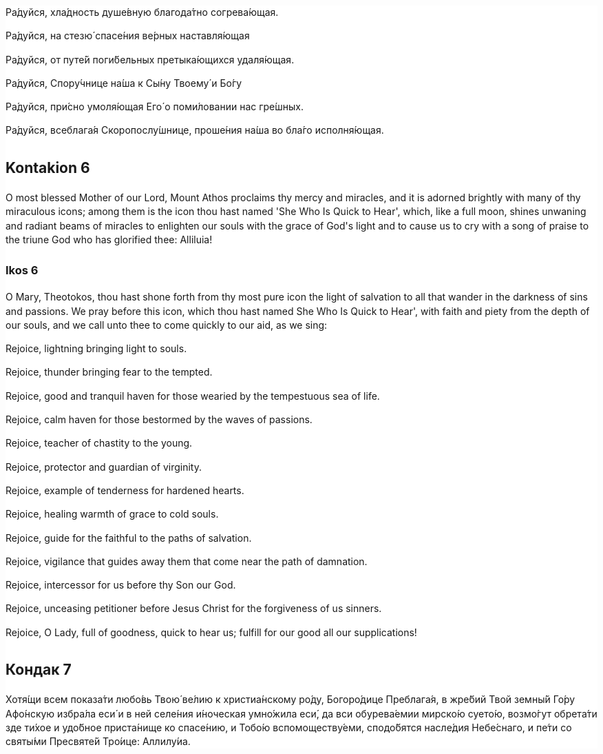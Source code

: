 Ра́дуйся, хла́дность душе́вную благода́тно согрева́ющая.

Ра́дуйся, на стезю́ спасе́ния ве́рных наставля́ющая

Ра́дуйся, от путе́й поги́бельных претыка́ющихся удаля́ющая.

Ра́дуйся, Спору́чнице на́ша к Сы́ну Твоему́ и Бо́гу

Ра́дуйся, при́сно умоля́ющая Его́ о поми́ловании нас гре́шных.

Ра́дуйся, всеблага́я Скоропослу́шнице, проше́ния на́ша во бла́го исполня́ющая.

## Kontakion 6

O most blessed Mother of our Lord, Mount Athos proclaims thy mercy and miracles, and it is adorned brightly with many of thy miraculous icons; among them is the icon thou hast named 'She Who Is Quick to Hear', which, like a full moon, shines unwaning and radiant beams of miracles to enlighten our souls with the grace of God's light and to cause us to cry with a song of praise to the triune God who has glorified thee: Alliluia!

### Ikos 6

O Mary, Theotokos, thou hast shone forth from thy most pure icon the light of salvation to all that wander in the darkness of sins and passions. We pray before this icon, which thou hast named She Who Is Quick to Hear', with faith and piety from the depth of our souls, and we call unto thee to come quickly to our aid, as we sing:

Rejoice, lightning bringing light to souls.

Rejoice, thunder bringing fear to the tempted.

Rejoice, good and tranquil haven for those wearied by the tempestuous sea of life.

Rejoice, calm haven for those bestormed by the waves of passions.

Rejoice, teacher of chastity to the young.

Rejoice, protector and guardian of virginity.

Rejoice, example of tenderness for hardened hearts.

Rejoice, healing warmth of grace to cold souls.

Rejoice, guide for the faithful to the paths of salvation.

Rejoice, vigilance that guides away them that come near the path of damnation.

Rejoice, intercessor for us before thy Son our God.

Rejoice, unceasing petitioner before Jesus Christ for the forgiveness of us sinners.

Rejoice, O Lady, full of goodness, quick to hear us; fulfill for our good all our supplications!


## Кондак 7

Хотя́щи всем показа́ти любо́вь Твою́ ве́лию к христиа́нскому ро́ду, Богоро́дице Преблага́я, в жре́бий Твой земны́й Го́ру Афо́нскую избра́ла еси́ и в ней селе́ния и́ноческая умно́жила еси́, да вси обурева́емии мирско́ю суето́ю, возмо́гут обрета́ти зде ти́хое и удо́бное приста́нище ко спасе́нию, и Тобо́ю вспомоществу́еми, сподо́бятся насле́дия Небе́снаго, и пе́ти со святы́ми Пресвяте́й Тро́ице: Аллилу́иа.
